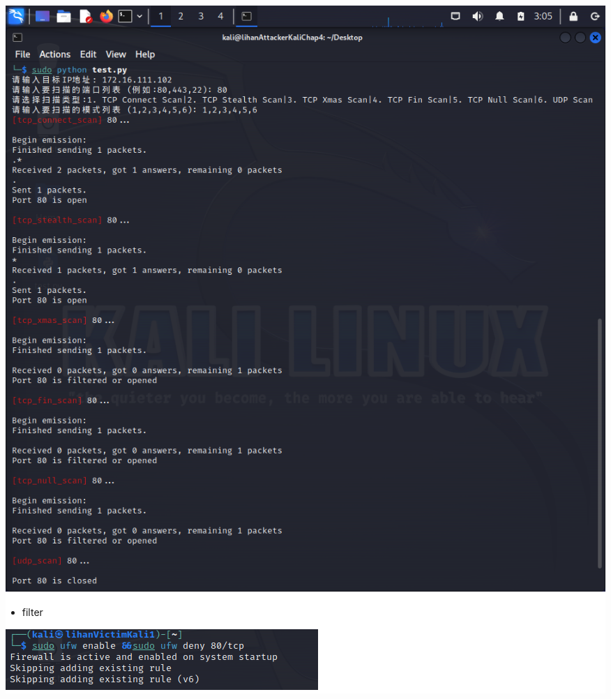 ![open_scan](assets/imgs/open_scan.png)

- filter

![filter_port_80](assets/imgs/filter_port_80.png)
